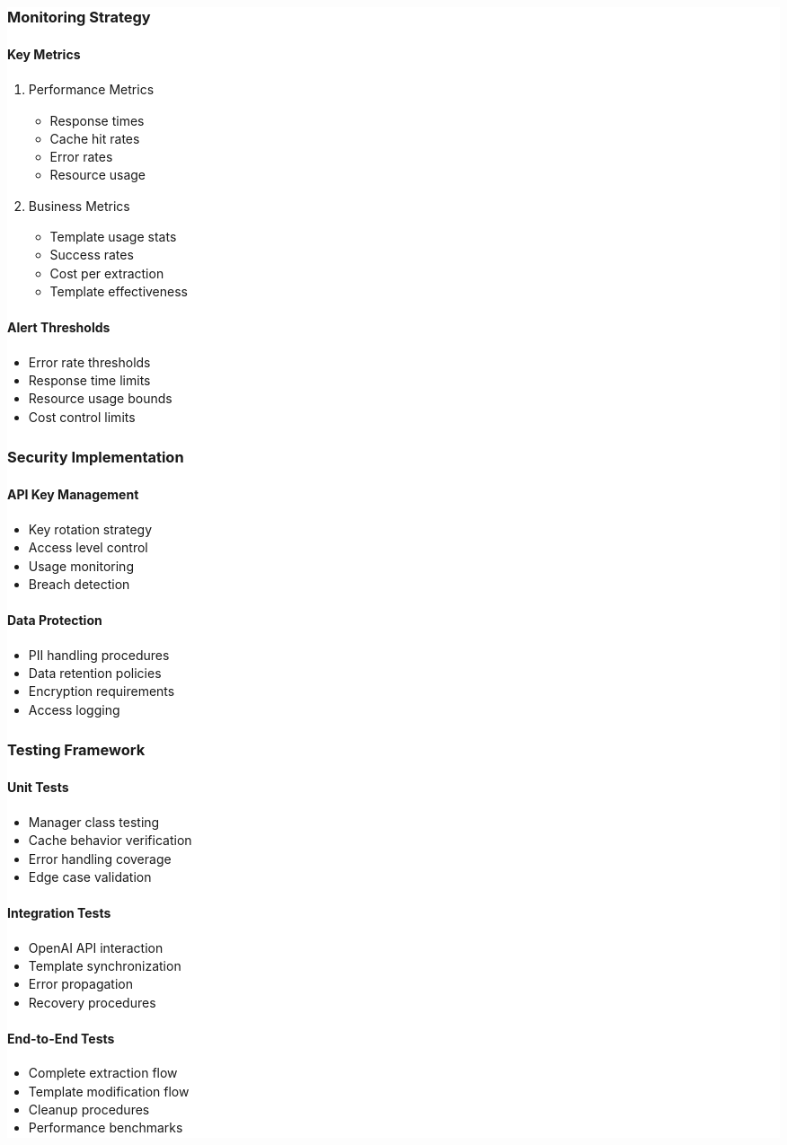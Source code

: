 ### Monitoring Strategy
#### Key Metrics
1. Performance Metrics
   - Response times
   - Cache hit rates
   - Error rates
   - Resource usage

2. Business Metrics
   - Template usage stats
   - Success rates
   - Cost per extraction
   - Template effectiveness

#### Alert Thresholds
- Error rate thresholds
- Response time limits
- Resource usage bounds
- Cost control limits

### Security Implementation
#### API Key Management
- Key rotation strategy
- Access level control
- Usage monitoring
- Breach detection

#### Data Protection
- PII handling procedures
- Data retention policies
- Encryption requirements
- Access logging

### Testing Framework
#### Unit Tests
- Manager class testing
- Cache behavior verification
- Error handling coverage
- Edge case validation

#### Integration Tests
- OpenAI API interaction
- Template synchronization
- Error propagation
- Recovery procedures

#### End-to-End Tests
- Complete extraction flow
- Template modification flow
- Cleanup procedures
- Performance benchmarks
